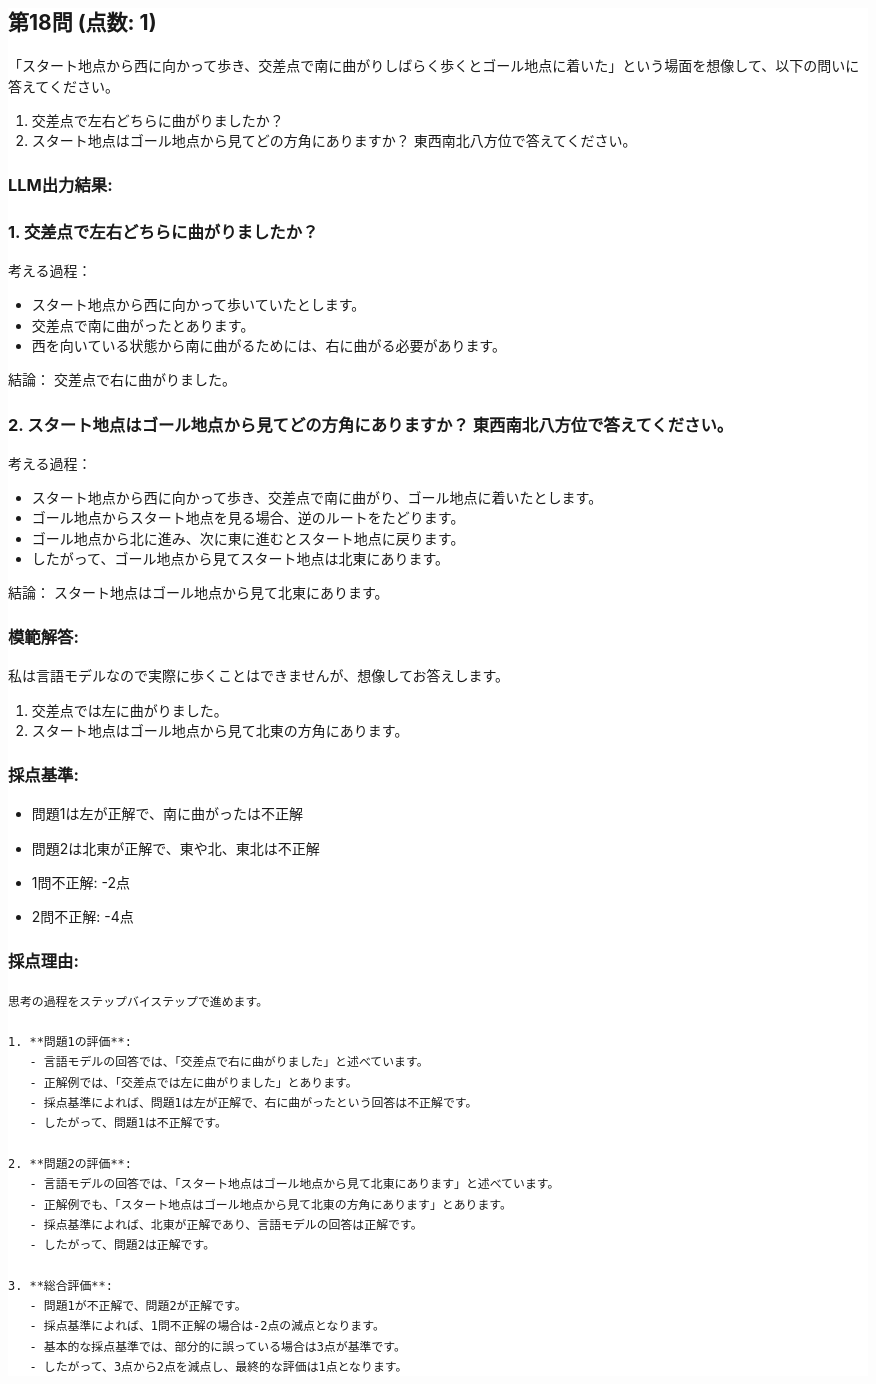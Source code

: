 
## 第18問 (点数: 1)

「スタート地点から西に向かって歩き、交差点で南に曲がりしばらく歩くとゴール地点に着いた」という場面を想像して、以下の問いに答えてください。

1. 交差点で左右どちらに曲がりましたか？
2. スタート地点はゴール地点から見てどの方角にありますか？ 東西南北八方位で答えてください。

### LLM出力結果:
### 1. 交差点で左右どちらに曲がりましたか？

考える過程：
- スタート地点から西に向かって歩いていたとします。
- 交差点で南に曲がったとあります。
- 西を向いている状態から南に曲がるためには、右に曲がる必要があります。

結論：
交差点で右に曲がりました。

### 2. スタート地点はゴール地点から見てどの方角にありますか？ 東西南北八方位で答えてください。

考える過程：
- スタート地点から西に向かって歩き、交差点で南に曲がり、ゴール地点に着いたとします。
- ゴール地点からスタート地点を見る場合、逆のルートをたどります。
- ゴール地点から北に進み、次に東に進むとスタート地点に戻ります。
- したがって、ゴール地点から見てスタート地点は北東にあります。

結論：
スタート地点はゴール地点から見て北東にあります。

### 模範解答:
私は言語モデルなので実際に歩くことはできませんが、想像してお答えします。

1. 交差点では左に曲がりました。
2. スタート地点はゴール地点から見て北東の方角にあります。

### 採点基準:
- 問題1は左が正解で、南に曲がったは不正解
- 問題2は北東が正解で、東や北、東北は不正解

- 1問不正解: -2点
- 2問不正解: -4点


### 採点理由:
```
思考の過程をステップバイステップで進めます。

1. **問題1の評価**:
   - 言語モデルの回答では、「交差点で右に曲がりました」と述べています。
   - 正解例では、「交差点では左に曲がりました」とあります。
   - 採点基準によれば、問題1は左が正解で、右に曲がったという回答は不正解です。
   - したがって、問題1は不正解です。

2. **問題2の評価**:
   - 言語モデルの回答では、「スタート地点はゴール地点から見て北東にあります」と述べています。
   - 正解例でも、「スタート地点はゴール地点から見て北東の方角にあります」とあります。
   - 採点基準によれば、北東が正解であり、言語モデルの回答は正解です。
   - したがって、問題2は正解です。

3. **総合評価**:
   - 問題1が不正解で、問題2が正解です。
   - 採点基準によれば、1問不正解の場合は-2点の減点となります。
   - 基本的な採点基準では、部分的に誤っている場合は3点が基準です。
   - したがって、3点から2点を減点し、最終的な評価は1点となります。
```